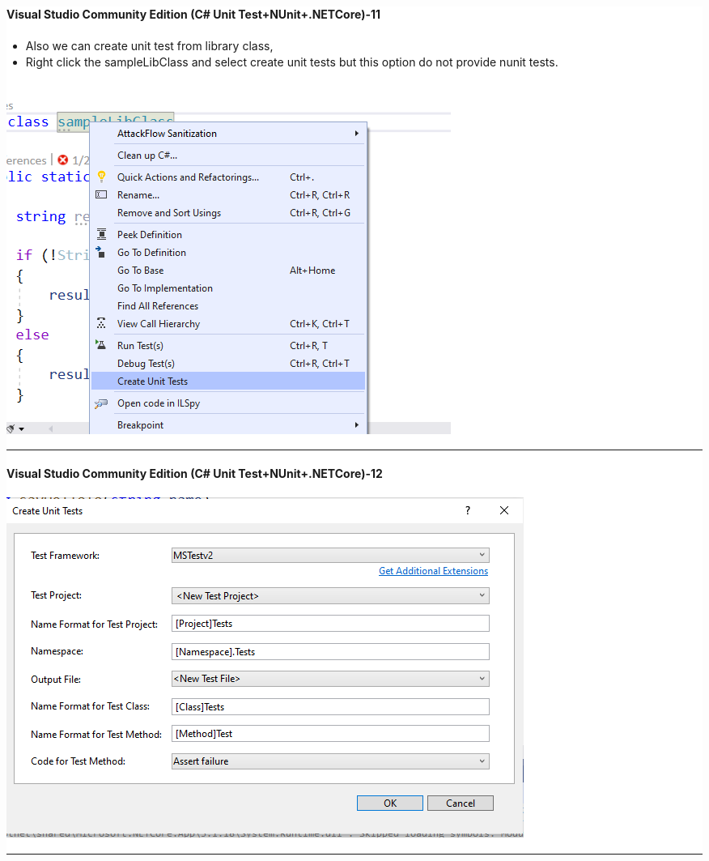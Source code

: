 <style scoped>section{ font-size: 25px; }</style>

#### Visual Studio Community Edition (C# Unit Test+NUnit+.NETCore)-11

- Also we can create unit test from library class,
- Right click the sampleLibClass and select create unit tests but this option do not provide nunit tests.

![center height:450px](assets/2021-10-24-22-33-23-image.png)

---

<style scoped>section{ font-size: 25px; }</style>

#### Visual Studio Community Edition (C# Unit Test+NUnit+.NETCore)-12

![center height:400px](assets/2021-10-24-22-34-08-image.png)

---
